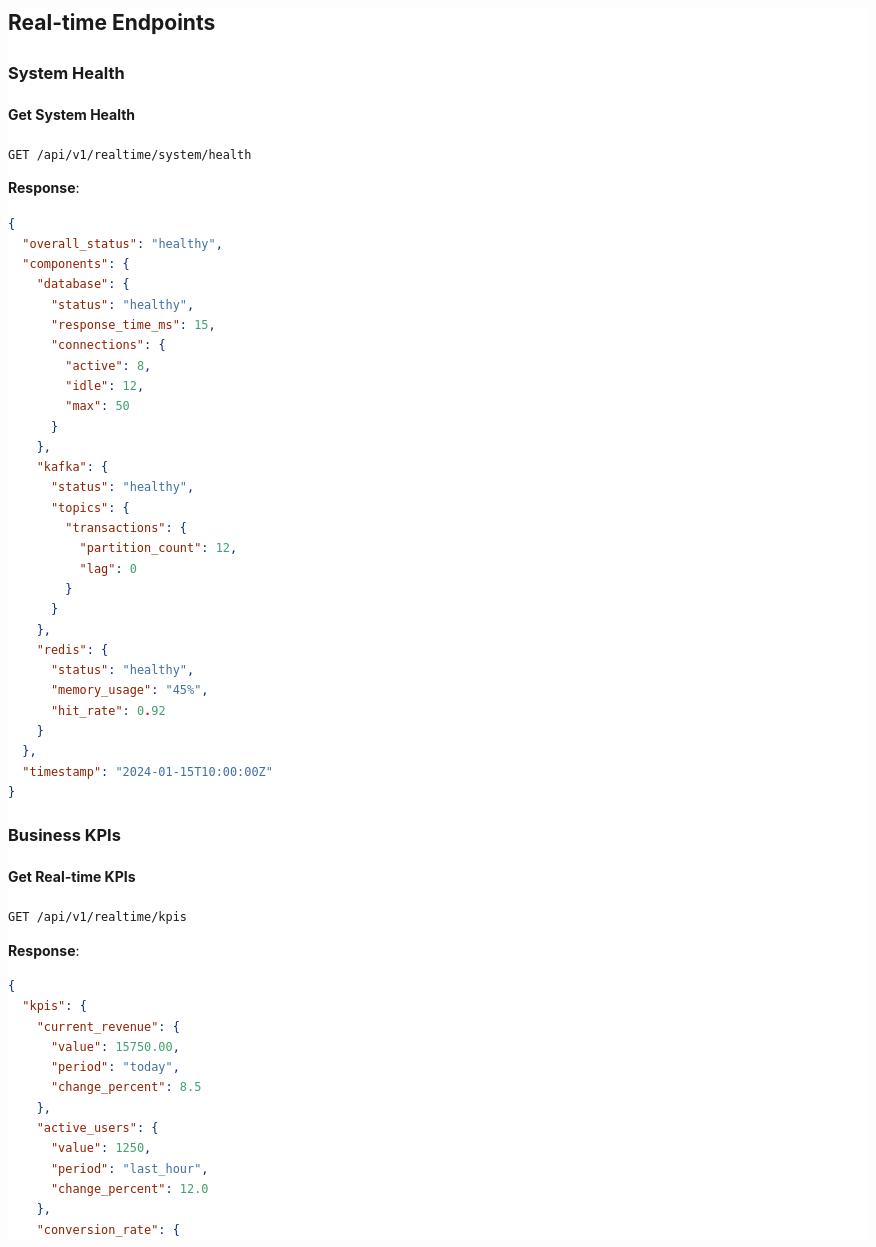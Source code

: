 ## Real-time Endpoints

### System Health

#### Get System Health
```http
GET /api/v1/realtime/system/health
```

**Response**:
```json
{
  "overall_status": "healthy",
  "components": {
    "database": {
      "status": "healthy",
      "response_time_ms": 15,
      "connections": {
        "active": 8,
        "idle": 12,
        "max": 50
      }
    },
    "kafka": {
      "status": "healthy",
      "topics": {
        "transactions": {
          "partition_count": 12,
          "lag": 0
        }
      }
    },
    "redis": {
      "status": "healthy",
      "memory_usage": "45%",
      "hit_rate": 0.92
    }
  },
  "timestamp": "2024-01-15T10:00:00Z"
}
```

### Business KPIs

#### Get Real-time KPIs
```http
GET /api/v1/realtime/kpis
```

**Response**:
```json
{
  "kpis": {
    "current_revenue": {
      "value": 15750.00,
      "period": "today",
      "change_percent": 8.5
    },
    "active_users": {
      "value": 1250,
      "period": "last_hour",
      "change_percent": 12.0
    },
    "conversion_rate": {
```